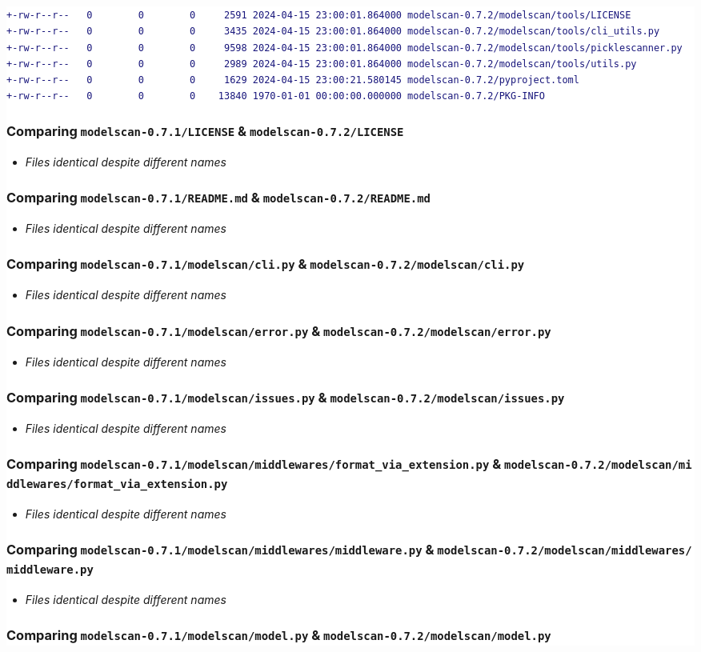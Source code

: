 ```diff
+-rw-r--r--   0        0        0     2591 2024-04-15 23:00:01.864000 modelscan-0.7.2/modelscan/tools/LICENSE
+-rw-r--r--   0        0        0     3435 2024-04-15 23:00:01.864000 modelscan-0.7.2/modelscan/tools/cli_utils.py
+-rw-r--r--   0        0        0     9598 2024-04-15 23:00:01.864000 modelscan-0.7.2/modelscan/tools/picklescanner.py
+-rw-r--r--   0        0        0     2989 2024-04-15 23:00:01.864000 modelscan-0.7.2/modelscan/tools/utils.py
+-rw-r--r--   0        0        0     1629 2024-04-15 23:00:21.580145 modelscan-0.7.2/pyproject.toml
+-rw-r--r--   0        0        0    13840 1970-01-01 00:00:00.000000 modelscan-0.7.2/PKG-INFO
```

### Comparing `modelscan-0.7.1/LICENSE` & `modelscan-0.7.2/LICENSE`

 * *Files identical despite different names*

### Comparing `modelscan-0.7.1/README.md` & `modelscan-0.7.2/README.md`

 * *Files identical despite different names*

### Comparing `modelscan-0.7.1/modelscan/cli.py` & `modelscan-0.7.2/modelscan/cli.py`

 * *Files identical despite different names*

### Comparing `modelscan-0.7.1/modelscan/error.py` & `modelscan-0.7.2/modelscan/error.py`

 * *Files identical despite different names*

### Comparing `modelscan-0.7.1/modelscan/issues.py` & `modelscan-0.7.2/modelscan/issues.py`

 * *Files identical despite different names*

### Comparing `modelscan-0.7.1/modelscan/middlewares/format_via_extension.py` & `modelscan-0.7.2/modelscan/middlewares/format_via_extension.py`

 * *Files identical despite different names*

### Comparing `modelscan-0.7.1/modelscan/middlewares/middleware.py` & `modelscan-0.7.2/modelscan/middlewares/middleware.py`

 * *Files identical despite different names*

### Comparing `modelscan-0.7.1/modelscan/model.py` & `modelscan-0.7.2/modelscan/model.py`
